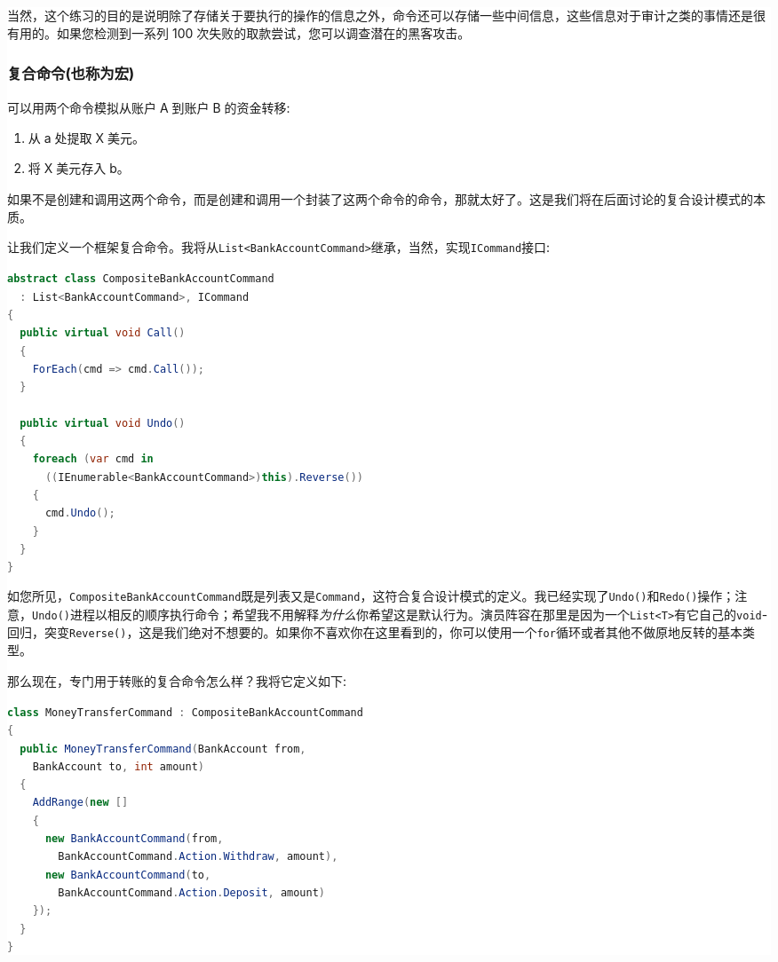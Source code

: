 当然，这个练习的目的是说明除了存储关于要执行的操作的信息之外，命令还可以存储一些中间信息，这些信息对于审计之类的事情还是很有用的。如果您检测到一系列 100 次失败的取款尝试，您可以调查潜在的黑客攻击。

### 复合命令(也称为宏)

可以用两个命令模拟从账户 A 到账户 B 的资金转移:

1.  从 a 处提取 X 美元。

2.  将 X 美元存入 b。

如果不是创建和调用这两个命令，而是创建和调用一个封装了这两个命令的命令，那就太好了。这是我们将在后面讨论的复合设计模式的本质。

让我们定义一个框架复合命令。我将从`List<BankAccountCommand>`继承，当然，实现`ICommand`接口:

```cs
abstract class CompositeBankAccountCommand
  : List<BankAccountCommand>, ICommand
{
  public virtual void Call()
  {
    ForEach(cmd => cmd.Call());
  }

  public virtual void Undo()
  {
    foreach (var cmd in
      ((IEnumerable<BankAccountCommand>)this).Reverse())
    {
      cmd.Undo();
    }
  }
}

```

如您所见，`CompositeBankAccountCommand`既是列表又是`Command`，这符合复合设计模式的定义。我已经实现了`Undo()`和`Redo()`操作；注意，`Undo()`进程以相反的顺序执行命令；希望我不用解释*为什么*你希望这是默认行为。演员阵容在那里是因为一个`List<T>`有它自己的`void`-回归，突变`Reverse()`，这是我们绝对不想要的。如果你不喜欢你在这里看到的，你可以使用一个`for`循环或者其他不做原地反转的基本类型。

那么现在，专门用于转账的复合命令怎么样？我将它定义如下:

```cs
class MoneyTransferCommand : CompositeBankAccountCommand
{
  public MoneyTransferCommand(BankAccount from,
    BankAccount to, int amount)
  {
    AddRange(new []
    {
      new BankAccountCommand(from,
        BankAccountCommand.Action.Withdraw, amount),
      new BankAccountCommand(to,
        BankAccountCommand.Action.Deposit, amount)
    });
  }
}

```

